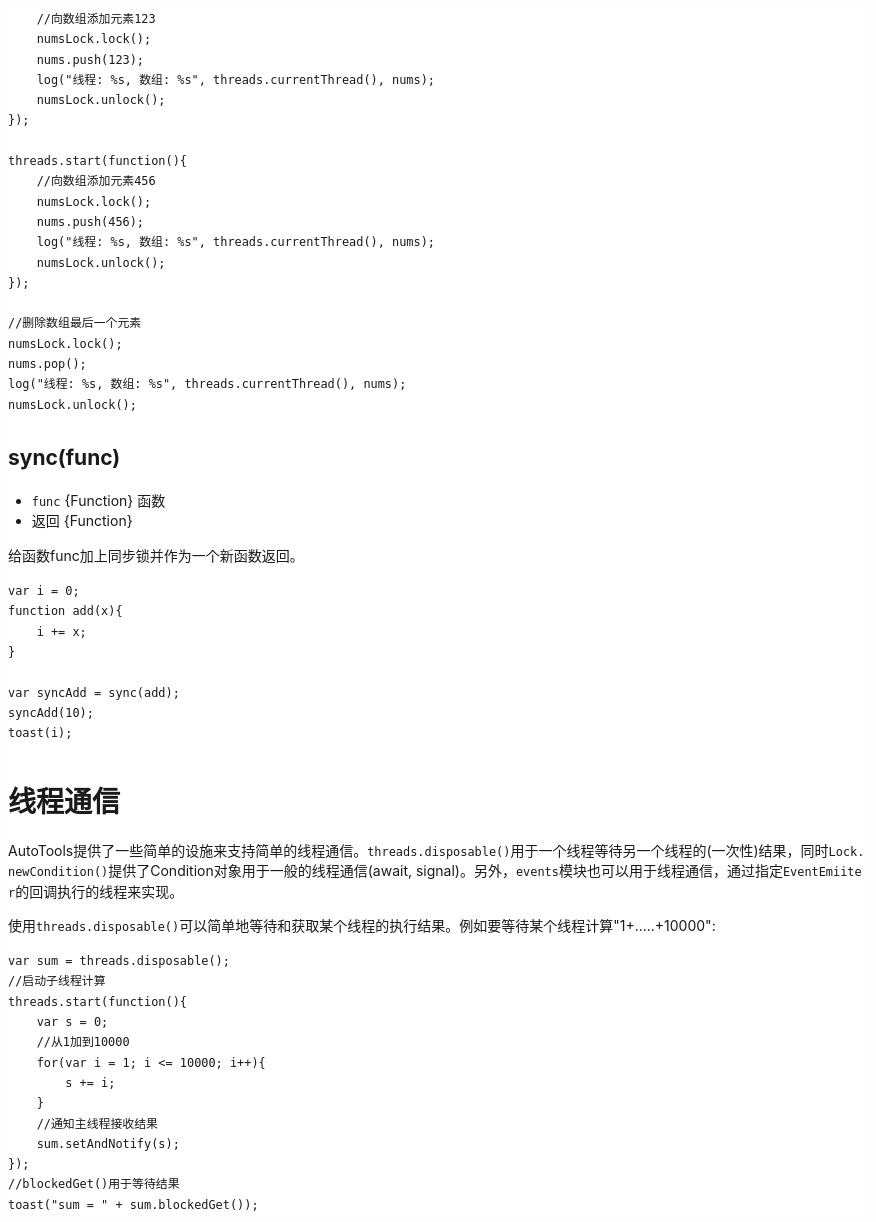 ```
    //向数组添加元素123
    numsLock.lock();
    nums.push(123);
    log("线程: %s, 数组: %s", threads.currentThread(), nums);
    numsLock.unlock();
});

threads.start(function(){
    //向数组添加元素456
    numsLock.lock();
    nums.push(456);
    log("线程: %s, 数组: %s", threads.currentThread(), nums);
    numsLock.unlock();
});

//删除数组最后一个元素
numsLock.lock();
nums.pop();
log("线程: %s, 数组: %s", threads.currentThread(), nums);
numsLock.unlock();
```

## sync(func)
* `func` {Function} 函数
* 返回 {Function}

给函数func加上同步锁并作为一个新函数返回。

```
var i = 0;
function add(x){
    i += x;
}

var syncAdd = sync(add);
syncAdd(10);
toast(i);
```

# 线程通信

AutoTools提供了一些简单的设施来支持简单的线程通信。`threads.disposable()`用于一个线程等待另一个线程的(一次性)结果，同时`Lock.newCondition()`提供了Condition对象用于一般的线程通信(await, signal)。另外，`events`模块也可以用于线程通信，通过指定`EventEmiiter`的回调执行的线程来实现。

使用`threads.disposable()`可以简单地等待和获取某个线程的执行结果。例如要等待某个线程计算"1+.....+10000":
```
var sum = threads.disposable();
//启动子线程计算
threads.start(function(){
    var s = 0;
    //从1加到10000
    for(var i = 1; i <= 10000; i++){
        s += i;
    }
    //通知主线程接收结果
    sum.setAndNotify(s);
});
//blockedGet()用于等待结果
toast("sum = " + sum.blockedGet());
```
